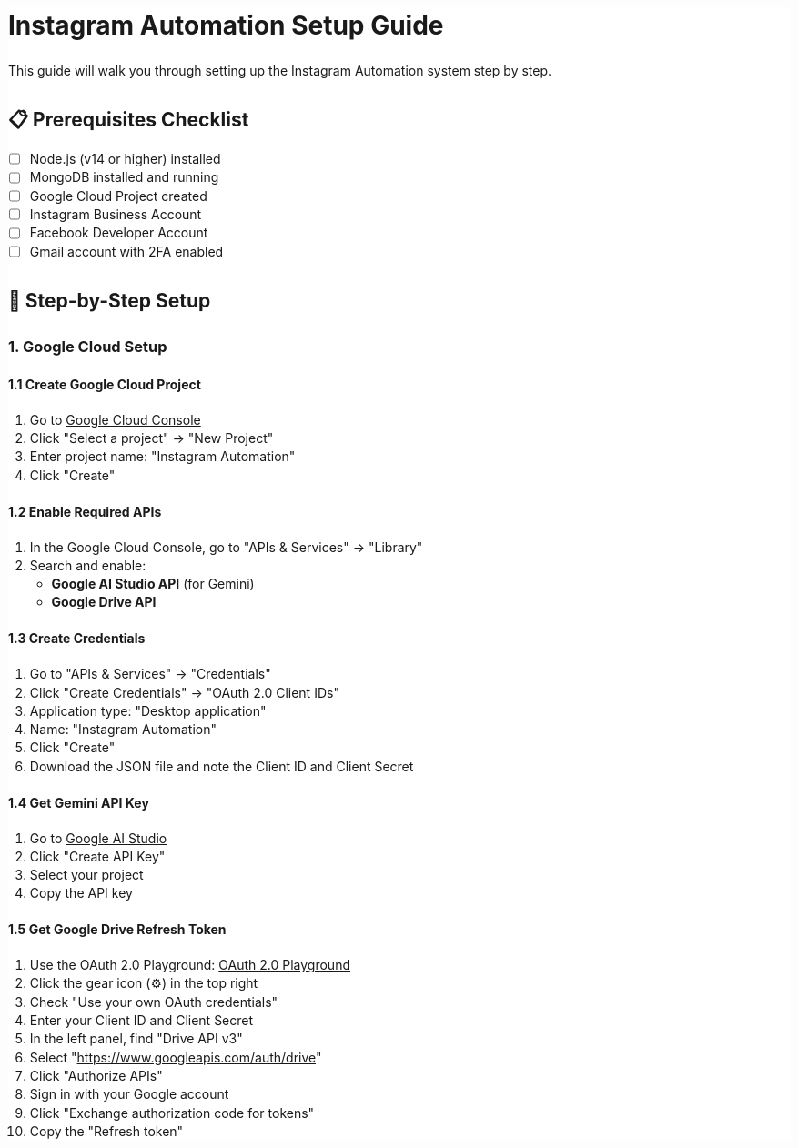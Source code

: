 # Instagram Automation Setup Guide

This guide will walk you through setting up the Instagram Automation system step by step.

## 📋 Prerequisites Checklist

- [ ] Node.js (v14 or higher) installed
- [ ] MongoDB installed and running
- [ ] Google Cloud Project created
- [ ] Instagram Business Account
- [ ] Facebook Developer Account
- [ ] Gmail account with 2FA enabled

## 🔧 Step-by-Step Setup

### 1. Google Cloud Setup

#### 1.1 Create Google Cloud Project
1. Go to [Google Cloud Console](https://console.cloud.google.com/)
2. Click "Select a project" → "New Project"
3. Enter project name: "Instagram Automation"
4. Click "Create"

#### 1.2 Enable Required APIs
1. In the Google Cloud Console, go to "APIs & Services" → "Library"
2. Search and enable:
   - **Google AI Studio API** (for Gemini)
   - **Google Drive API**

#### 1.3 Create Credentials
1. Go to "APIs & Services" → "Credentials"
2. Click "Create Credentials" → "OAuth 2.0 Client IDs"
3. Application type: "Desktop application"
4. Name: "Instagram Automation"
5. Click "Create"
6. Download the JSON file and note the Client ID and Client Secret

#### 1.4 Get Gemini API Key
1. Go to [Google AI Studio](https://makersuite.google.com/app/apikey)
2. Click "Create API Key"
3. Select your project
4. Copy the API key

#### 1.5 Get Google Drive Refresh Token
1. Use the OAuth 2.0 Playground: [OAuth 2.0 Playground](https://developers.google.com/oauthplayground/)
2. Click the gear icon (⚙️) in the top right
3. Check "Use your own OAuth credentials"
4. Enter your Client ID and Client Secret
5. In the left panel, find "Drive API v3"
6. Select "https://www.googleapis.com/auth/drive"
7. Click "Authorize APIs"
8. Sign in with your Google account
9. Click "Exchange authorization code for tokens"
10. Copy the "Refresh token"
